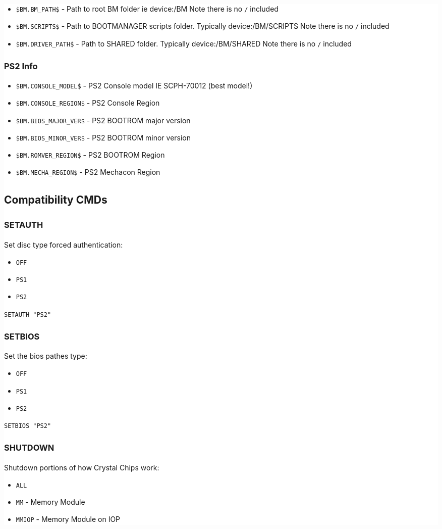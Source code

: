 - `$BM.BM_PATH$` - Path to root BM folder ie device:/BM Note there is no `/` included

- `$BM.SCRIPTS$` - Path to BOOTMANAGER scripts folder. Typically device:/BM/SCRIPTS Note there is no `/` included

- `$BM.DRIVER_PATH$` - Path to SHARED folder. Typically device:/BM/SHARED Note there is no `/` included


### PS2 Info
- `$BM.CONSOLE_MODEL$` - PS2 Console model IE SCPH-70012 (best model!)

- `$BM.CONSOLE_REGION$` - PS2 Console Region

- `$BM.BIOS_MAJOR_VER$` - PS2 BOOTROM major version

- `$BM.BIOS_MINOR_VER$` - PS2 BOOTROM minor version

- `$BM.ROMVER_REGION$` - PS2 BOOTROM Region

- `$BM.MECHA_REGION$` - PS2 Mechacon Region


## **Compatibility CMDs**

### SETAUTH
Set disc type forced authentication:

- `OFF`

- `PS1`

- `PS2`

```pbat
SETAUTH "PS2"
```

### SETBIOS
Set the bios pathes type:

- `OFF`

- `PS1`

- `PS2`

```pbat
SETBIOS "PS2"
```

### SHUTDOWN 
Shutdown portions of how Crystal Chips work:

- `ALL`

- `MM` - Memory Module

- `MMIOP` - Memory Module on IOP

